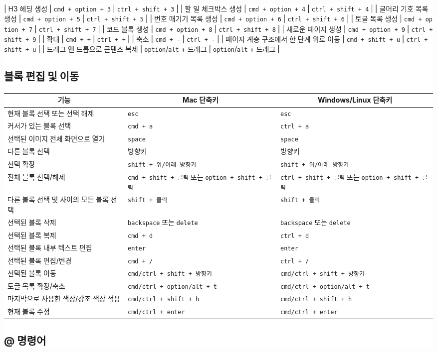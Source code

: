 | H3 헤딩 생성 | `cmd + option + 3` | `ctrl + shift + 3` |
| 할 일 체크박스 생성 | `cmd + option + 4` | `ctrl + shift + 4` |
| 글머리 기호 목록 생성 | `cmd + option + 5` | `ctrl + shift + 5` |
| 번호 매기기 목록 생성 | `cmd + option + 6` | `ctrl + shift + 6` |
| 토글 목록 생성 | `cmd + option + 7` | `ctrl + shift + 7` |
| 코드 블록 생성 | `cmd + option + 8` | `ctrl + shift + 8` |
| 새로운 페이지 생성 | `cmd + option + 9` | `ctrl + shift + 9` |
| 확대 | `cmd + +` | `ctrl + +` |
| 축소 | `cmd + -` | `ctrl + -` |
| 페이지 계층 구조에서 한 단계 위로 이동 | `cmd + shift + u` | `ctrl + shift + u` |
| 드래그 앤 드롭으로 콘텐츠 복제 | `option`/`alt` + 드래그 | `option`/`alt` + 드래그 |

블록 편집 및 이동
----------

| 기능 | Mac 단축키 | Windows/Linux 단축키 |
| --- | --- | --- |
| 현재 블록 선택 또는 선택 해제 | `esc` | `esc` |
| 커서가 있는 블록 선택 | `cmd + a` | `ctrl + a` |
| 선택된 이미지 전체 화면으로 열기 | `space` | `space` |
| 다른 블록 선택 | 방향키 | 방향키 |
| 선택 확장 | `shift + 위/아래 방향키` | `shift + 위/아래 방향키` |
| 전체 블록 선택/해제 | `cmd + shift + 클릭` 또는 `option + shift + 클릭` | `ctrl + shift + 클릭` 또는 `option + shift + 클릭` |
| 다른 블록 선택 및 사이의 모든 블록 선택 | `shift + 클릭` | `shift + 클릭` |
| 선택된 블록 삭제 | `backspace` 또는 `delete` | `backspace` 또는 `delete` |
| 선택된 블록 복제 | `cmd + d` | `ctrl + d` |
| 선택된 블록 내부 텍스트 편집 | `enter` | `enter` |
| 선택된 블록 편집/변경 | `cmd + /` | `ctrl + /` |
| 선택된 블록 이동 | `cmd/ctrl + shift + 방향키` | `cmd/ctrl + shift + 방향키` |
| 토글 목록 확장/축소 | `cmd/ctrl + option/alt + t` | `cmd/ctrl + option/alt + t` |
| 마지막으로 사용한 색상/강조 색상 적용 | `cmd/ctrl + shift + h` | `cmd/ctrl + shift + h` |
| 현재 블록 수정 | `cmd/ctrl + enter` | `cmd/ctrl + enter` |

@ 명령어
-----
